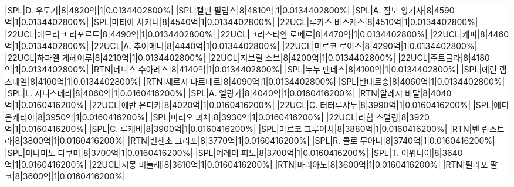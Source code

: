 |SPL|D. 우도기|8|4820억|1|0.0134402800%|
|SPL|캘빈 필립스|8|4810억|1|0.0134402800%|
|SPL|A. 잠보 앙기사|8|4590억|1|0.0134402800%|
|SPL|마티아 차카니|8|4540억|1|0.0134402800%|
|22UCL|루카스 바스케스|8|4510억|1|0.0134402800%|
|22UCL|에므리크 라포르트|8|4490억|1|0.0134402800%|
|22UCL|크리스티안 로메로|8|4470억|1|0.0134402800%|
|22UCL|케파|8|4460억|1|0.0134402800%|
|22UCL|A. 추아메니|8|4440억|1|0.0134402800%|
|22UCL|마르코 로이스|8|4290억|1|0.0134402800%|
|22UCL|하파엘 게헤이루|8|4210억|1|0.0134402800%|
|22UCL|지브릴 소브|8|4200억|1|0.0134402800%|
|22UCL|주트글라|8|4180억|1|0.0134402800%|
|RTN|데니스 수아레스|8|4140억|1|0.0134402800%|
|SPL|누누 멘데스|8|4100억|1|0.0134402800%|
|SPL|에런 램즈데일|8|4100억|1|0.0134402800%|
|RTN|세르지 다르데르|8|4090억|1|0.0134402800%|
|SPL|반데르송|8|4060억|1|0.0134402800%|
|SPL|L. 시니스테라|8|4060억|1|0.0160416200%|
|SPL|A. 엘랑가|8|4040억|1|0.0160416200%|
|RTN|알레시 비달|8|4040억|1|0.0160416200%|
|22UCL|에반 은디카|8|4020억|1|0.0160416200%|
|22UCL|C. 터터루샤누|8|3990억|1|0.0160416200%|
|SPL|에디 은케티아|8|3950억|1|0.0160416200%|
|SPL|마리오 괴체|8|3930억|1|0.0160416200%|
|22UCL|라힘 스털링|8|3920억|1|0.0160416200%|
|SPL|C. 루케바|8|3900억|1|0.0160416200%|
|SPL|마르코 그루이치|8|3880억|1|0.0160416200%|
|RTN|벤 린스트라|8|3800억|1|0.0160416200%|
|RTN|빈첸초 그리포|8|3770억|1|0.0160416200%|
|SPL|R. 콜로 무아니|8|3740억|1|0.0160416200%|
|SPL|미나미노 다쿠미|8|3700억|1|0.0160416200%|
|SPL|예레미 피노|8|3700억|1|0.0160416200%|
|SPL|T. 아워니이|8|3640억|1|0.0160416200%|
|22UCL|시몽 미뇰레|8|3610억|1|0.0160416200%|
|RTN|마리아노|8|3600억|1|0.0160416200%|
|RTN|필리포 팔코|8|3600억|1|0.0160416200%|
